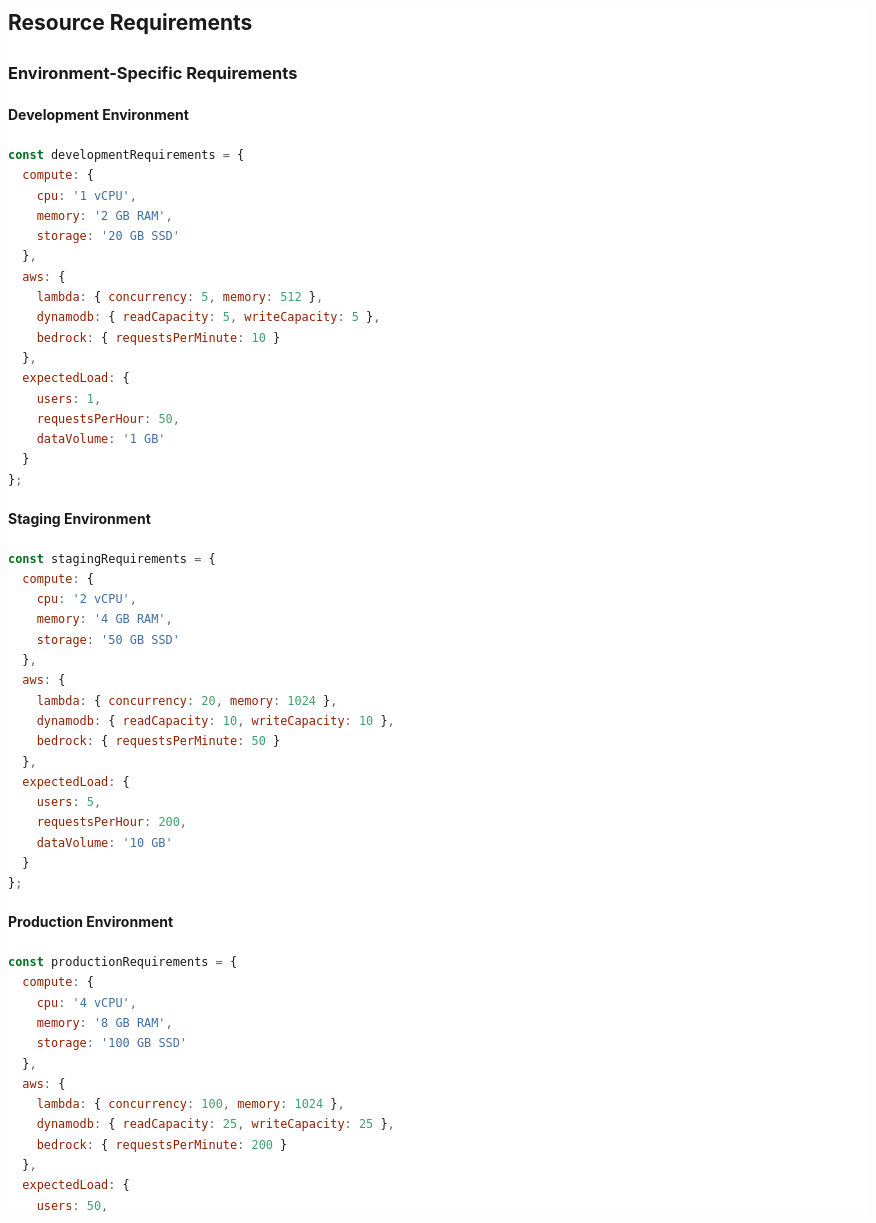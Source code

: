 ```javascript
```

## Resource Requirements

### Environment-Specific Requirements

#### Development Environment
```javascript
const developmentRequirements = {
  compute: {
    cpu: '1 vCPU',
    memory: '2 GB RAM',
    storage: '20 GB SSD'
  },
  aws: {
    lambda: { concurrency: 5, memory: 512 },
    dynamodb: { readCapacity: 5, writeCapacity: 5 },
    bedrock: { requestsPerMinute: 10 }
  },
  expectedLoad: {
    users: 1,
    requestsPerHour: 50,
    dataVolume: '1 GB'
  }
};
```

#### Staging Environment
```javascript
const stagingRequirements = {
  compute: {
    cpu: '2 vCPU',
    memory: '4 GB RAM',
    storage: '50 GB SSD'
  },
  aws: {
    lambda: { concurrency: 20, memory: 1024 },
    dynamodb: { readCapacity: 10, writeCapacity: 10 },
    bedrock: { requestsPerMinute: 50 }
  },
  expectedLoad: {
    users: 5,
    requestsPerHour: 200,
    dataVolume: '10 GB'
  }
};
```

#### Production Environment
```javascript
const productionRequirements = {
  compute: {
    cpu: '4 vCPU',
    memory: '8 GB RAM',
    storage: '100 GB SSD'
  },
  aws: {
    lambda: { concurrency: 100, memory: 1024 },
    dynamodb: { readCapacity: 25, writeCapacity: 25 },
    bedrock: { requestsPerMinute: 200 }
  },
  expectedLoad: {
    users: 50,
```